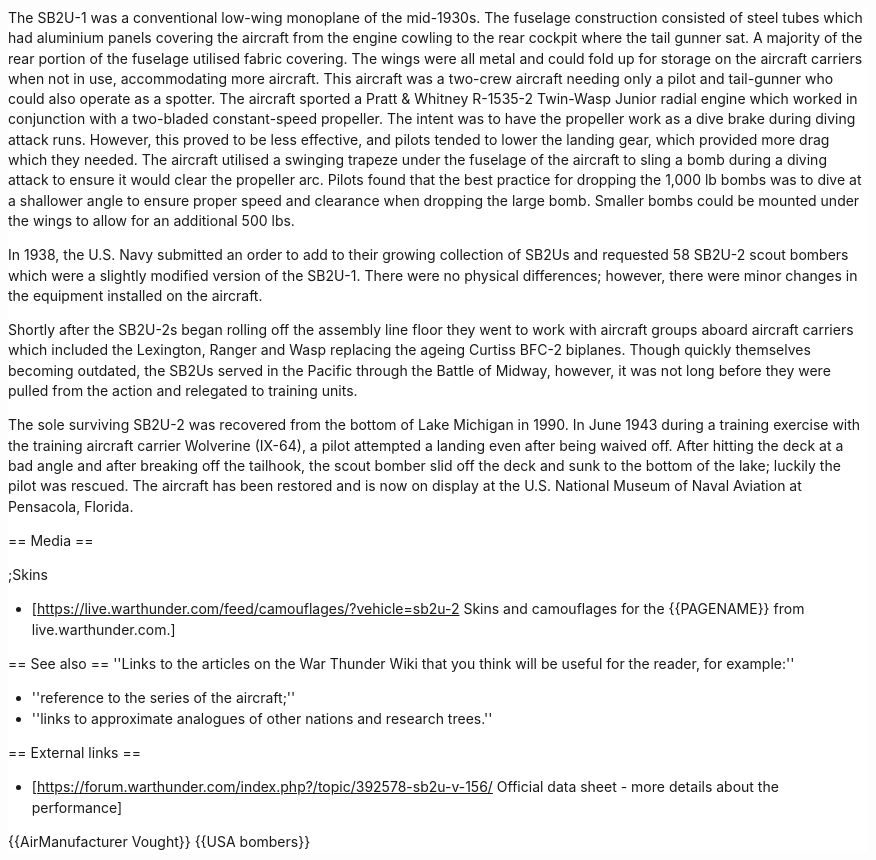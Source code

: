 The SB2U-1 was a conventional low-wing monoplane of the mid-1930s. The fuselage construction consisted of steel tubes which had aluminium panels covering the aircraft from the engine cowling to the rear cockpit where the tail gunner sat. A majority of the rear portion of the fuselage utilised fabric covering. The wings were all metal and could fold up for storage on the aircraft carriers when not in use, accommodating more aircraft. This aircraft was a two-crew aircraft needing only a pilot and tail-gunner who could also operate as a spotter. The aircraft sported a Pratt & Whitney R-1535-2 Twin-Wasp Junior radial engine which worked in conjunction with a two-bladed constant-speed propeller. The intent was to have the propeller work as a dive brake during diving attack runs. However, this proved to be less effective, and pilots tended to lower the landing gear, which provided more drag which they needed. The aircraft utilised a swinging trapeze under the fuselage of the aircraft to sling a bomb during a diving attack to ensure it would clear the propeller arc. Pilots found that the best practice for dropping the 1,000 lb bombs was to dive at a shallower angle to ensure proper speed and clearance when dropping the large bomb. Smaller bombs could be mounted under the wings to allow for an additional 500 lbs.

In 1938, the U.S. Navy submitted an order to add to their growing collection of SB2Us and requested 58 SB2U-2 scout bombers which were a slightly modified version of the SB2U-1. There were no physical differences; however, there were minor changes in the equipment installed on the aircraft.

Shortly after the SB2U-2s began rolling off the assembly line floor they went to work with aircraft groups aboard aircraft carriers which included the Lexington, Ranger and Wasp replacing the ageing Curtiss BFC-2 biplanes. Though quickly themselves becoming outdated, the SB2Us served in the Pacific through the Battle of Midway, however, it was not long before they were pulled from the action and relegated to training units.

The sole surviving SB2U-2 was recovered from the bottom of Lake Michigan in 1990. In June 1943 during a training exercise with the training aircraft carrier Wolverine (IX-64), a pilot attempted a landing even after being waived off. After hitting the deck at a bad angle and after breaking off the tailhook, the scout bomber slid off the deck and sunk to the bottom of the lake; luckily the pilot was rescued. The aircraft has been restored and is now on display at the U.S. National Museum of Naval Aviation at Pensacola, Florida.

== Media ==



;Skins

- [https://live.warthunder.com/feed/camouflages/?vehicle=sb2u-2 Skins and camouflages for the {{PAGENAME}} from live.warthunder.com.]

== See also ==
''Links to the articles on the War Thunder Wiki that you think will be useful for the reader, for example:''

- ''reference to the series of the aircraft;''
- ''links to approximate analogues of other nations and research trees.''

== External links ==



- [https://forum.warthunder.com/index.php?/topic/392578-sb2u-v-156/ Official data sheet - more details about the performance]

{{AirManufacturer Vought}}
{{USA bombers}}
